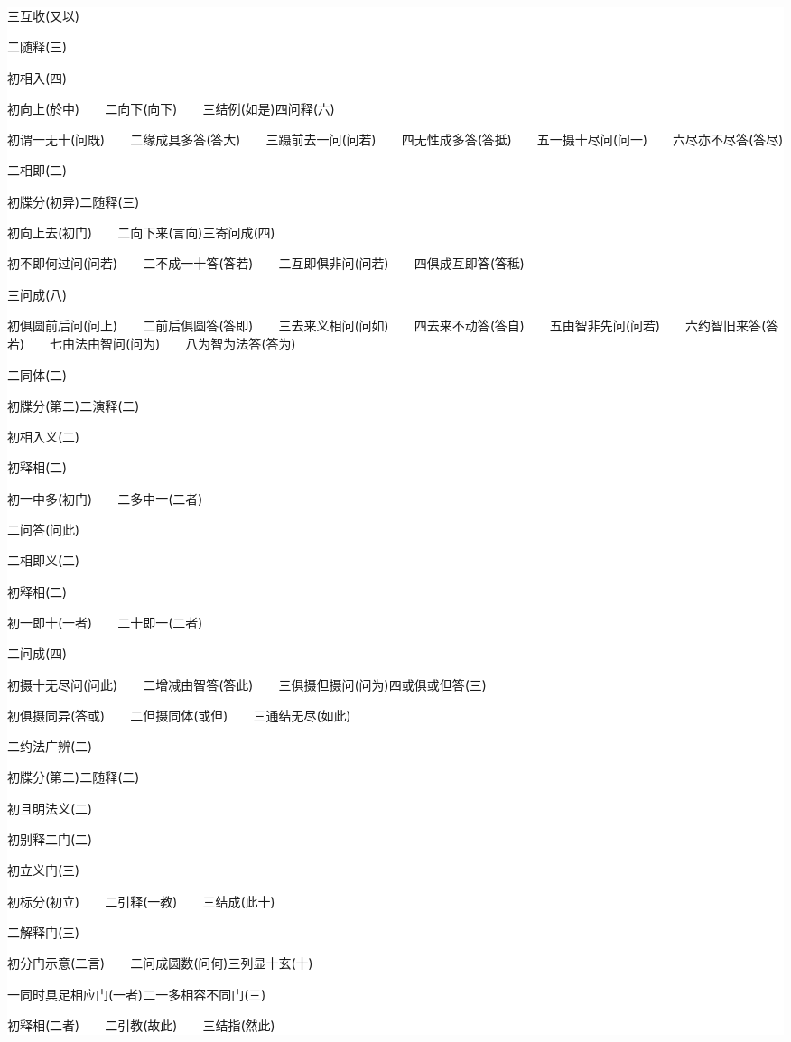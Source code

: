 三互收(又以)  

二随释(三)  

初相入(四)  

初向上(於中)　　二向下(向下)　　三结例(如是)四问释(六)  

初谓一无十(问既)　　二缘成具多答(答大)　　三蹑前去一问(问若)　　四无性成多答(答抵)　　五一摄十尽问(问一)　　六尽亦不尽答(答尽)  

二相即(二)  

初牒分(初异)二随释(三)  

初向上去(初门)　　二向下来(言向)三寄问成(四)  

初不即何过问(问若)　　二不成一十答(答若)　　二互即俱非问(问若)　　四俱成互即答(答秪)  

三问成(八)  

初俱圆前后问(问上)　　二前后俱圆答(答即)　　三去来义相问(问如)　　四去来不动答(答自)　　五由智非先问(问若)　　六约智旧来答(答若)　　七由法由智问(问为)　　八为智为法答(答为)  

二同体(二)  

初牒分(第二)二演释(二)  

初相入义(二)  

初释相(二)  

初一中多(初门)　　二多中一(二者)  

二问答(问此)  

二相即义(二)  

初释相(二)  

初一即十(一者)　　二十即一(二者)  

二问成(四)  

初摄十无尽问(问此)　　二增减由智答(答此)　　三俱摄但摄问(问为)四或俱或但答(三)  

初俱摄同异(答或)　　二但摄同体(或但)　　三通结无尽(如此)  

二约法广辨(二)  

初牒分(第二)二随释(二)  

初且明法义(二)  

初别释二门(二)  

初立义门(三)  

初标分(初立)　　二引释(一教)　　三结成(此十)  

二解释门(三)  

初分门示意(二言)　　二问成圆数(问何)三列显十玄(十)  

一同时具足相应门(一者)二一多相容不同门(三)  

初释相(二者)　　二引教(故此)　　三结指(然此)  
